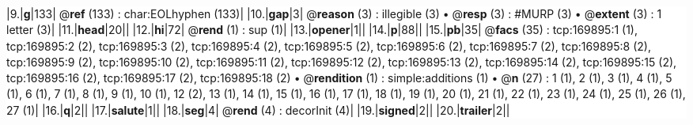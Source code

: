|9.|__g__|133| @__ref__ (133) : char:EOLhyphen (133)|
|10.|__gap__|3| @__reason__ (3) : illegible (3)  •  @__resp__ (3) : #MURP (3)  •  @__extent__ (3) : 1 letter (3)|
|11.|__head__|20||
|12.|__hi__|72| @__rend__ (1) : sup (1)|
|13.|__opener__|1||
|14.|__p__|88||
|15.|__pb__|35| @__facs__ (35) : tcp:169895:1 (1), tcp:169895:2 (2), tcp:169895:3 (2), tcp:169895:4 (2), tcp:169895:5 (2), tcp:169895:6 (2), tcp:169895:7 (2), tcp:169895:8 (2), tcp:169895:9 (2), tcp:169895:10 (2), tcp:169895:11 (2), tcp:169895:12 (2), tcp:169895:13 (2), tcp:169895:14 (2), tcp:169895:15 (2), tcp:169895:16 (2), tcp:169895:17 (2), tcp:169895:18 (2)  •  @__rendition__ (1) : simple:additions (1)  •  @__n__ (27) : 1 (1), 2 (1), 3 (1), 4 (1), 5 (1), 6 (1), 7 (1), 8 (1), 9 (1), 10 (1), 12 (2), 13 (1), 14 (1), 15 (1), 16 (1), 17 (1), 18 (1), 19 (1), 20 (1), 21 (1), 22 (1), 23 (1), 24 (1), 25 (1), 26 (1), 27 (1)|
|16.|__q__|2||
|17.|__salute__|1||
|18.|__seg__|4| @__rend__ (4) : decorInit (4)|
|19.|__signed__|2||
|20.|__trailer__|2||
